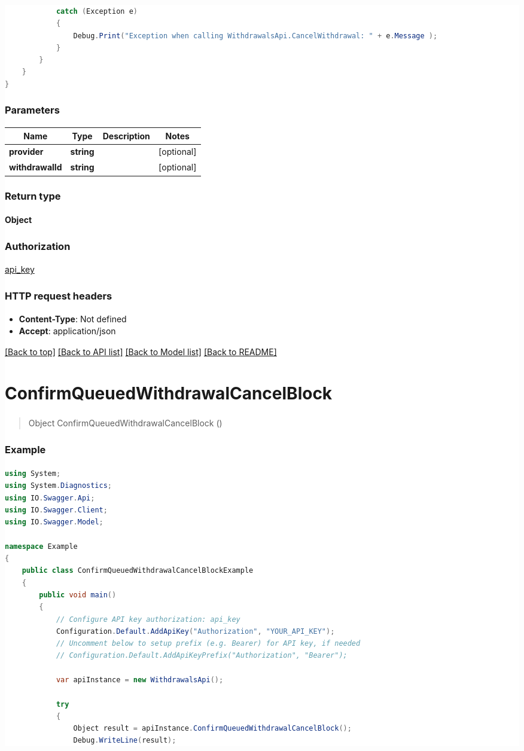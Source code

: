 ```csharp
            catch (Exception e)
            {
                Debug.Print("Exception when calling WithdrawalsApi.CancelWithdrawal: " + e.Message );
            }
        }
    }
}
```

### Parameters

Name | Type | Description  | Notes
------------- | ------------- | ------------- | -------------
 **provider** | **string**|  | [optional] 
 **withdrawalId** | **string**|  | [optional] 

### Return type

**Object**

### Authorization

[api_key](../README.md#api_key)

### HTTP request headers

 - **Content-Type**: Not defined
 - **Accept**: application/json

[[Back to top]](#) [[Back to API list]](../README.md#documentation-for-api-endpoints) [[Back to Model list]](../README.md#documentation-for-models) [[Back to README]](../README.md)
<a name="confirmqueuedwithdrawalcancelblock"></a>
# **ConfirmQueuedWithdrawalCancelBlock**
> Object ConfirmQueuedWithdrawalCancelBlock ()



### Example
```csharp
using System;
using System.Diagnostics;
using IO.Swagger.Api;
using IO.Swagger.Client;
using IO.Swagger.Model;

namespace Example
{
    public class ConfirmQueuedWithdrawalCancelBlockExample
    {
        public void main()
        {
            // Configure API key authorization: api_key
            Configuration.Default.AddApiKey("Authorization", "YOUR_API_KEY");
            // Uncomment below to setup prefix (e.g. Bearer) for API key, if needed
            // Configuration.Default.AddApiKeyPrefix("Authorization", "Bearer");

            var apiInstance = new WithdrawalsApi();

            try
            {
                Object result = apiInstance.ConfirmQueuedWithdrawalCancelBlock();
                Debug.WriteLine(result);
```